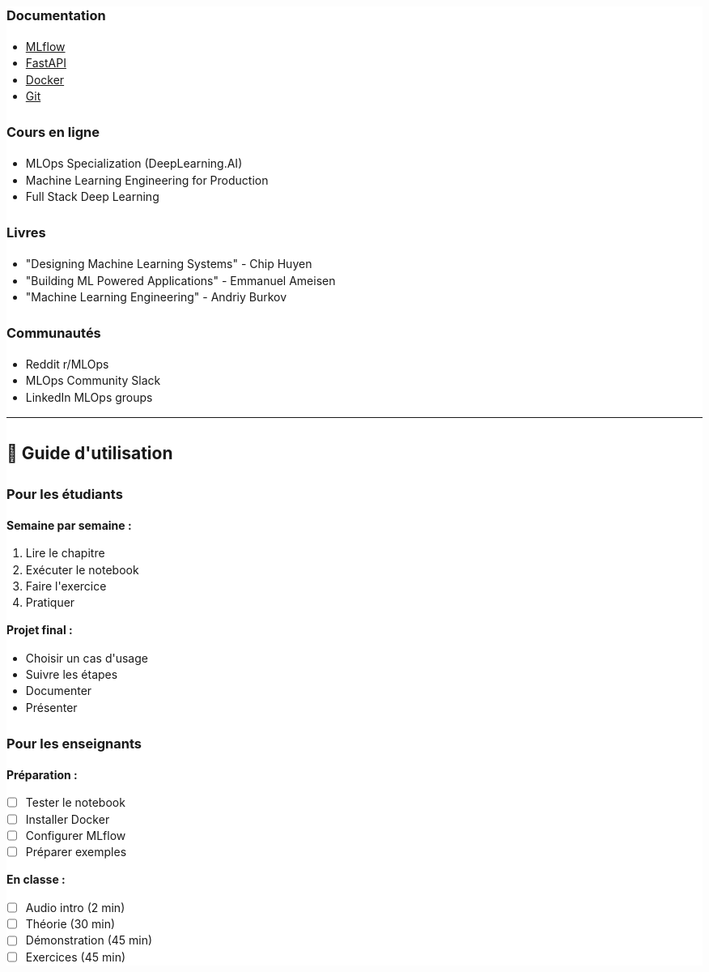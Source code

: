 ### Documentation
- [MLflow](https://mlflow.org/)
- [FastAPI](https://fastapi.tiangolo.com/)
- [Docker](https://docs.docker.com/)
- [Git](https://git-scm.com/doc)

### Cours en ligne
- MLOps Specialization (DeepLearning.AI)
- Machine Learning Engineering for Production
- Full Stack Deep Learning

### Livres
- "Designing Machine Learning Systems" - Chip Huyen
- "Building ML Powered Applications" - Emmanuel Ameisen
- "Machine Learning Engineering" - Andriy Burkov

### Communautés
- Reddit r/MLOps
- MLOps Community Slack
- LinkedIn MLOps groups

---

## 🚀 Guide d'utilisation

### Pour les étudiants

**Semaine par semaine :**
1. Lire le chapitre
2. Exécuter le notebook
3. Faire l'exercice
4. Pratiquer

**Projet final :**
- Choisir un cas d'usage
- Suivre les étapes
- Documenter
- Présenter

### Pour les enseignants

**Préparation :**
- [ ] Tester le notebook
- [ ] Installer Docker
- [ ] Configurer MLflow
- [ ] Préparer exemples

**En classe :**
- [ ] Audio intro (2 min)
- [ ] Théorie (30 min)
- [ ] Démonstration (45 min)
- [ ] Exercices (45 min)
